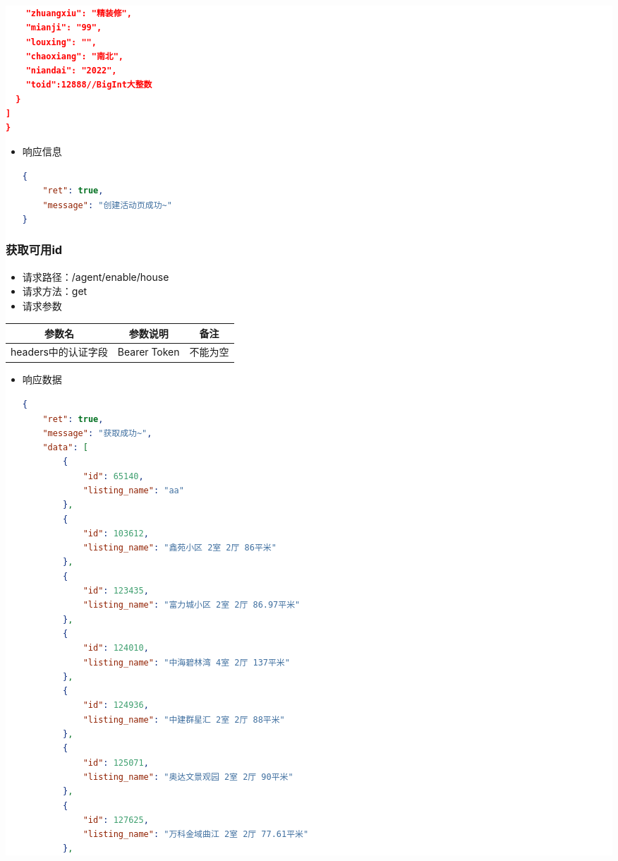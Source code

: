 ```json
    "zhuangxiu": "精装修",
    "mianji": "99",
    "louxing": "",
    "chaoxiang": "南北",
    "niandai": "2022",
    "toid":12888//BigInt大整数
  }
]
}
```

- 响应信息

  ```json
  {
      "ret": true,
      "message": "创建活动页成功~"
  }
  ```

### 获取可用id

- 请求路径：/agent/enable/house
- 请求方法：get
- 请求参数

| 参数名              | 参数说明     | 备注     |
| ------------------- | ------------ | -------- |
| headers中的认证字段 | Bearer Token | 不能为空 |

- 响应数据

  ```json
  {
      "ret": true,
      "message": "获取成功~",
      "data": [
          {
              "id": 65140,
              "listing_name": "aa"
          },
          {
              "id": 103612,
              "listing_name": "鑫苑小区 2室 2厅 86平米"
          },
          {
              "id": 123435,
              "listing_name": "富力城小区 2室 2厅 86.97平米"
          },
          {
              "id": 124010,
              "listing_name": "中海碧林湾 4室 2厅 137平米"
          },
          {
              "id": 124936,
              "listing_name": "中建群星汇 2室 2厅 88平米"
          },
          {
              "id": 125071,
              "listing_name": "奥达文景观园 2室 2厅 90平米"
          },
          {
              "id": 127625,
              "listing_name": "万科金域曲江 2室 2厅 77.61平米"
          },
  ```